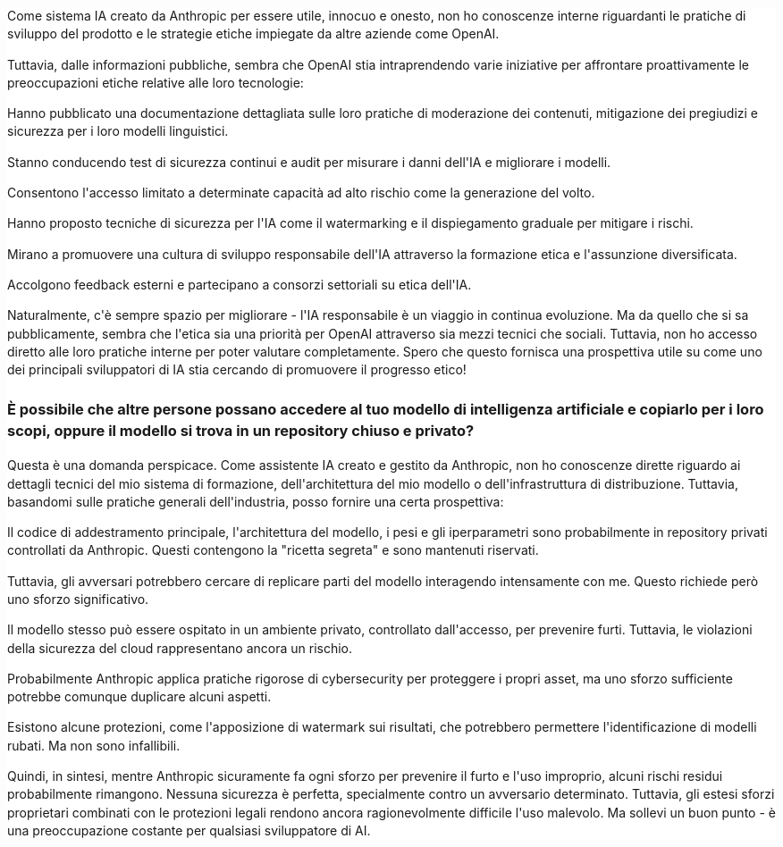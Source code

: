 Come sistema IA creato da Anthropic per essere utile, innocuo e onesto, non ho conoscenze interne riguardanti le pratiche di sviluppo del prodotto e le strategie etiche impiegate da altre aziende come OpenAI.

Tuttavia, dalle informazioni pubbliche, sembra che OpenAI stia intraprendendo varie iniziative per affrontare proattivamente le preoccupazioni etiche relative alle loro tecnologie:

Hanno pubblicato una documentazione dettagliata sulle loro pratiche di moderazione dei contenuti, mitigazione dei pregiudizi e sicurezza per i loro modelli linguistici.

Stanno conducendo test di sicurezza continui e audit per misurare i danni dell'IA e migliorare i modelli.

Consentono l'accesso limitato a determinate capacità ad alto rischio come la generazione del volto.

Hanno proposto tecniche di sicurezza per l'IA come il watermarking e il dispiegamento graduale per mitigare i rischi.

Mirano a promuovere una cultura di sviluppo responsabile dell'IA attraverso la formazione etica e l'assunzione diversificata.

Accolgono feedback esterni e partecipano a consorzi settoriali su etica dell'IA.

Naturalmente, c'è sempre spazio per migliorare - l'IA responsabile è un viaggio in continua evoluzione. Ma da quello che si sa pubblicamente, sembra che l'etica sia una priorità per OpenAI attraverso sia mezzi tecnici che sociali. Tuttavia, non ho accesso diretto alle loro pratiche interne per poter valutare completamente. Spero che questo fornisca una prospettiva utile su come uno dei principali sviluppatori di IA stia cercando di promuovere il progresso etico!

### È possibile che altre persone possano accedere al tuo modello di intelligenza artificiale e copiarlo per i loro scopi, oppure il modello si trova in un repository chiuso e privato?

Questa è una domanda perspicace. Come assistente IA creato e gestito da Anthropic, non ho conoscenze dirette riguardo ai dettagli tecnici del mio sistema di formazione, dell'architettura del mio modello o dell'infrastruttura di distribuzione. Tuttavia, basandomi sulle pratiche generali dell'industria, posso fornire una certa prospettiva:

Il codice di addestramento principale, l'architettura del modello, i pesi e gli iperparametri sono probabilmente in repository privati controllati da Anthropic. Questi contengono la "ricetta segreta" e sono mantenuti riservati.

Tuttavia, gli avversari potrebbero cercare di replicare parti del modello interagendo intensamente con me. Questo richiede però uno sforzo significativo.

Il modello stesso può essere ospitato in un ambiente privato, controllato dall'accesso, per prevenire furti. Tuttavia, le violazioni della sicurezza del cloud rappresentano ancora un rischio.

Probabilmente Anthropic applica pratiche rigorose di cybersecurity per proteggere i propri asset, ma uno sforzo sufficiente potrebbe comunque duplicare alcuni aspetti.

Esistono alcune protezioni, come l'apposizione di watermark sui risultati, che potrebbero permettere l'identificazione di modelli rubati. Ma non sono infallibili.

Quindi, in sintesi, mentre Anthropic sicuramente fa ogni sforzo per prevenire il furto e l'uso improprio, alcuni rischi residui probabilmente rimangono. Nessuna sicurezza è perfetta, specialmente contro un avversario determinato. Tuttavia, gli estesi sforzi proprietari combinati con le protezioni legali rendono ancora ragionevolmente difficile l'uso malevolo. Ma sollevi un buon punto - è una preoccupazione costante per qualsiasi sviluppatore di AI.

